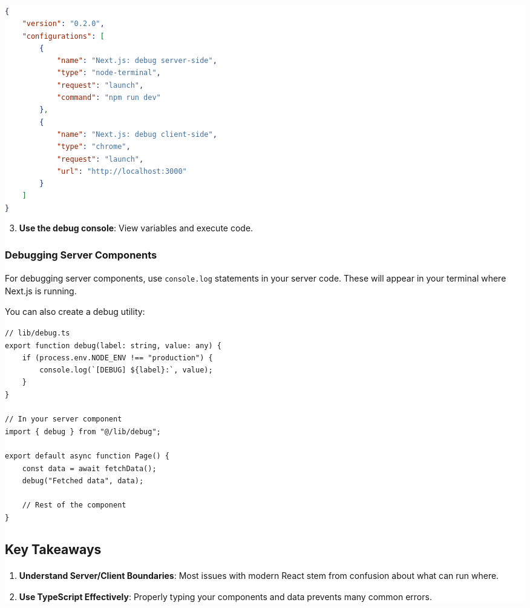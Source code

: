 ```json
{
	"version": "0.2.0",
	"configurations": [
		{
			"name": "Next.js: debug server-side",
			"type": "node-terminal",
			"request": "launch",
			"command": "npm run dev"
		},
		{
			"name": "Next.js: debug client-side",
			"type": "chrome",
			"request": "launch",
			"url": "http://localhost:3000"
		}
	]
}
```

3. **Use the debug console**: View variables and execute code.

### Debugging Server Components

For debugging server components, use `console.log` statements in your server code. These will appear in your terminal where Next.js is running.

You can also create a debug utility:

```tsx
// lib/debug.ts
export function debug(label: string, value: any) {
	if (process.env.NODE_ENV !== "production") {
		console.log(`[DEBUG] ${label}:`, value);
	}
}

// In your server component
import { debug } from "@/lib/debug";

export default async function Page() {
	const data = await fetchData();
	debug("Fetched data", data);

	// Rest of the component
}
```

## Key Takeaways

1. **Understand Server/Client Boundaries**: Most issues with modern React stem from confusion about what can run where.

2. **Use TypeScript Effectively**: Properly typing your components and data prevents many common errors.
